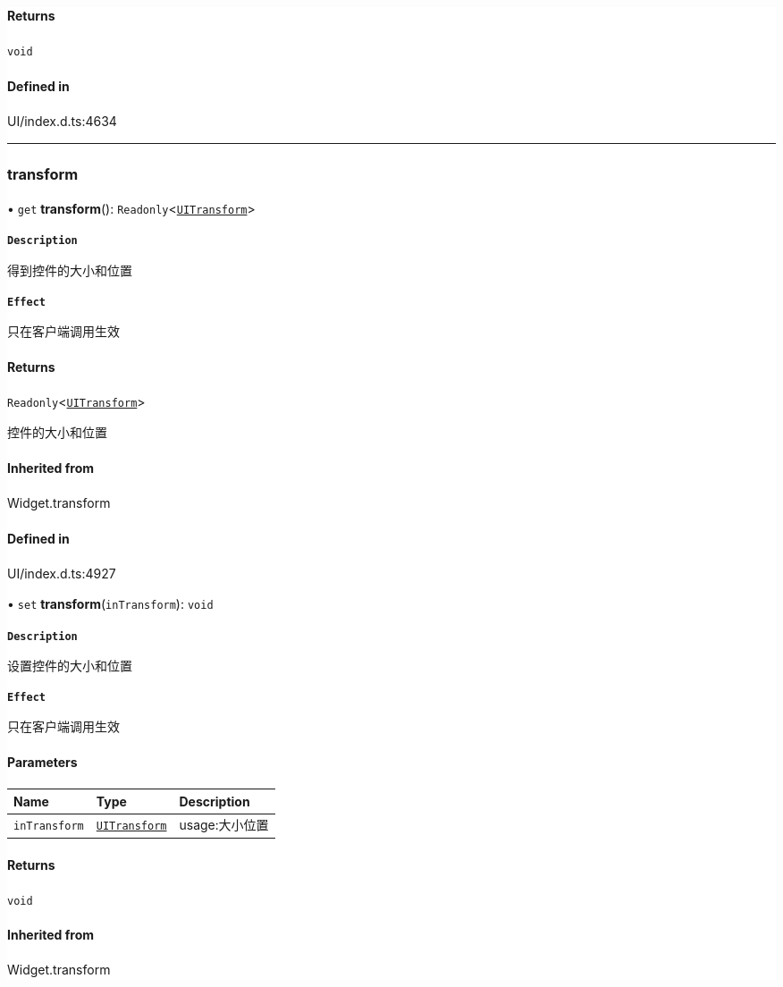 #### Returns

`void`

#### Defined in

UI/index.d.ts:4634

---

### transform

• `get` **transform**(): `Readonly`<[`UITransform`](UI.UI.UITransform.md)\>

**`Description`**

得到控件的大小和位置

**`Effect`**

只在客户端调用生效

#### Returns

`Readonly`<[`UITransform`](UI.UI.UITransform.md)\>

控件的大小和位置

#### Inherited from

Widget.transform

#### Defined in

UI/index.d.ts:4927

• `set` **transform**(`inTransform`): `void`

**`Description`**

设置控件的大小和位置

**`Effect`**

只在客户端调用生效

#### Parameters

| Name          | Type                                  | Description    |
| :------------ | :------------------------------------ | :------------- |
| `inTransform` | [`UITransform`](UI.UI.UITransform.md) | usage:大小位置 |

#### Returns

`void`

#### Inherited from

Widget.transform
